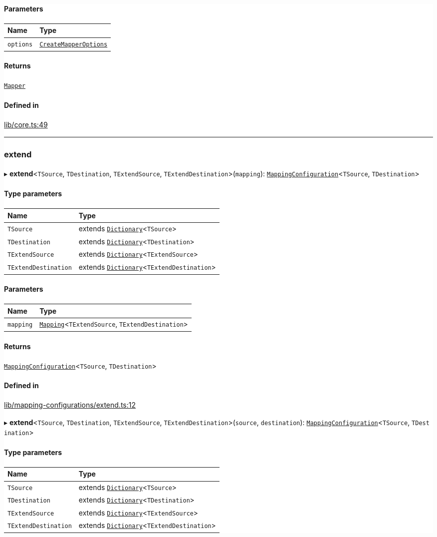 #### Parameters

| Name | Type |
| :------ | :------ |
| `options` | [`CreateMapperOptions`](interfaces/CreateMapperOptions.md) |

#### Returns

[`Mapper`](interfaces/Mapper.md)

#### Defined in

[lib/core.ts:49](https://github.com/nartc/mapper/blob/efc4cb9d/packages/core/src/lib/core.ts#L49)

___

### extend

▸ **extend**<`TSource`, `TDestination`, `TExtendSource`, `TExtendDestination`\>(`mapping`): [`MappingConfiguration`](modules.md#mappingconfiguration)<`TSource`, `TDestination`\>

#### Type parameters

| Name | Type |
| :------ | :------ |
| `TSource` | extends [`Dictionary`](modules.md#dictionary)<`TSource`\> |
| `TDestination` | extends [`Dictionary`](modules.md#dictionary)<`TDestination`\> |
| `TExtendSource` | extends [`Dictionary`](modules.md#dictionary)<`TExtendSource`\> |
| `TExtendDestination` | extends [`Dictionary`](modules.md#dictionary)<`TExtendDestination`\> |

#### Parameters

| Name | Type |
| :------ | :------ |
| `mapping` | [`Mapping`](modules.md#mapping)<`TExtendSource`, `TExtendDestination`\> |

#### Returns

[`MappingConfiguration`](modules.md#mappingconfiguration)<`TSource`, `TDestination`\>

#### Defined in

[lib/mapping-configurations/extend.ts:12](https://github.com/nartc/mapper/blob/efc4cb9d/packages/core/src/lib/mapping-configurations/extend.ts#L12)

▸ **extend**<`TSource`, `TDestination`, `TExtendSource`, `TExtendDestination`\>(`source`, `destination`): [`MappingConfiguration`](modules.md#mappingconfiguration)<`TSource`, `TDestination`\>

#### Type parameters

| Name | Type |
| :------ | :------ |
| `TSource` | extends [`Dictionary`](modules.md#dictionary)<`TSource`\> |
| `TDestination` | extends [`Dictionary`](modules.md#dictionary)<`TDestination`\> |
| `TExtendSource` | extends [`Dictionary`](modules.md#dictionary)<`TExtendSource`\> |
| `TExtendDestination` | extends [`Dictionary`](modules.md#dictionary)<`TExtendDestination`\> |
